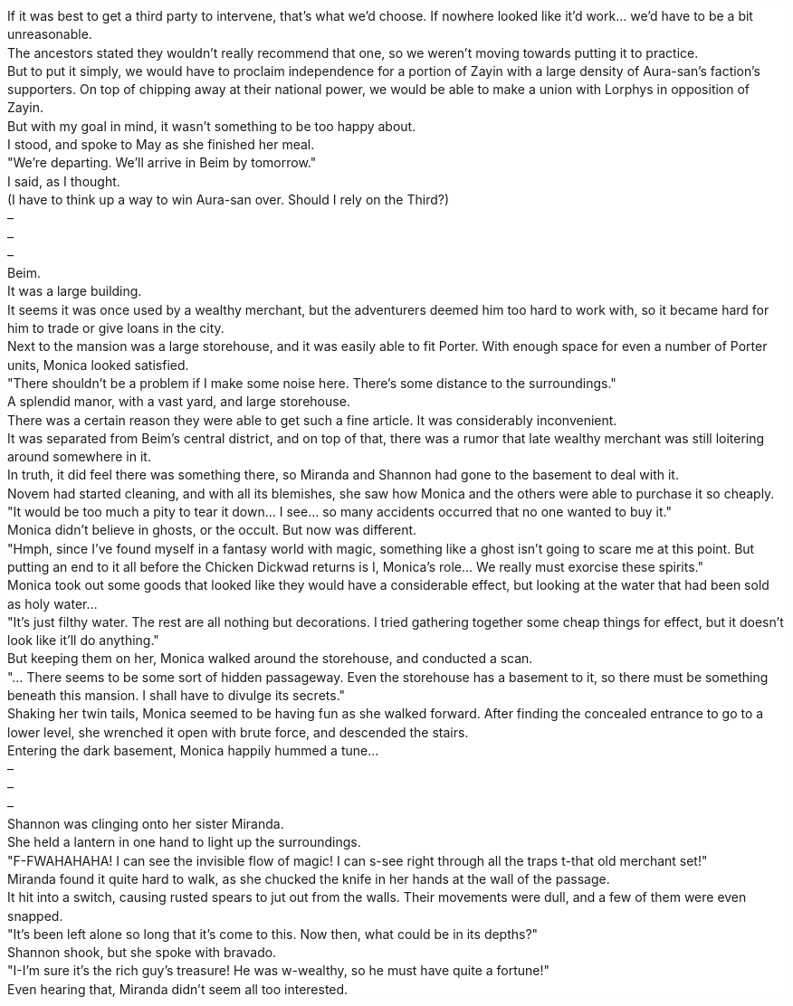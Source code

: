 If it was best to get a third party to intervene, that’s what we’d choose. If nowhere looked like it’d work… we’d have to be a bit unreasonable.<br/>
The ancestors stated they wouldn’t really recommend that one, so we weren’t moving towards putting it to practice.<br/>
But to put it simply, we would have to proclaim independence for a portion of Zayin with a large density of Aura-san’s faction’s supporters. On top of chipping away at their national power, we would be able to make a union with Lorphys in opposition of Zayin.<br/>
But with my goal in mind, it wasn’t something to be too happy about.<br/>
I stood, and spoke to May as she finished her meal.<br/>
"We’re departing. We’ll arrive in Beim by tomorrow."<br/>
I said, as I thought.<br/>
(I have to think up a way to win Aura-san over. Should I rely on the Third?)<br/>
–<br/>
–<br/>
–<br/>
Beim.<br/>
It was a large building.<br/>
It seems it was once used by a wealthy merchant, but the adventurers deemed him too hard to work with, so it became hard for him to trade or give loans in the city.<br/>
Next to the mansion was a large storehouse, and it was easily able to fit Porter. With enough space for even a number of Porter units, Monica looked satisfied.<br/>
"There shouldn’t be a problem if I make some noise here. There’s some distance to the surroundings."<br/>
A splendid manor, with a vast yard, and large storehouse.<br/>
There was a certain reason they were able to get such a fine article. It was considerably inconvenient.<br/>
It was separated from Beim’s central district, and on top of that, there was a rumor that late wealthy merchant was still loitering around somewhere in it.<br/>
In truth, it did feel there was something there, so Miranda and Shannon had gone to the basement to deal with it.<br/>
Novem had started cleaning, and with all its blemishes, she saw how Monica and the others were able to purchase it so cheaply.<br/>
"It would be too much a pity to tear it down… I see… so many accidents occurred that no one wanted to buy it."<br/>
Monica didn’t believe in ghosts, or the occult. But now was different.<br/>
"Hmph, since I’ve found myself in a fantasy world with magic, something like a ghost isn’t going to scare me at this point. But putting an end to it all before the Chicken Dickwad returns is I, Monica’s role… We really must exorcise these spirits."<br/>
Monica took out some goods that looked like they would have a considerable effect, but looking at the water that had been sold as holy water…<br/>
"It’s just filthy water. The rest are all nothing but decorations. I tried gathering together some cheap things for effect, but it doesn’t look like it’ll do anything."<br/>
But keeping them on her, Monica walked around the storehouse, and conducted a scan.<br/>
"… There seems to be some sort of hidden passageway. Even the storehouse has a basement to it, so there must be something beneath this mansion. I shall have to divulge its secrets."<br/>
Shaking her twin tails, Monica seemed to be having fun as she walked forward. After finding the concealed entrance to go to a lower level, she wrenched it open with brute force, and descended the stairs.<br/>
Entering the dark basement, Monica happily hummed a tune…<br/>
–<br/>
–<br/>
–<br/>
Shannon was clinging onto her sister Miranda.<br/>
She held a lantern in one hand to light up the surroundings.<br/>
"F-FWAHAHAHA! I can see the invisible flow of magic! I can s-see right through all the traps t-that old merchant set!"<br/>
Miranda found it quite hard to walk, as she chucked the knife in her hands at the wall of the passage.<br/>
It hit into a switch, causing rusted spears to jut out from the walls. Their movements were dull, and a few of them were even snapped.<br/>
"It’s been left alone so long that it’s come to this. Now then, what could be in its depths?"<br/>
Shannon shook, but she spoke with bravado.<br/>
"I-I’m sure it’s the rich guy’s treasure! He was w-wealthy, so he must have quite a fortune!"<br/>
Even hearing that, Miranda didn’t seem all too interested.<br/>